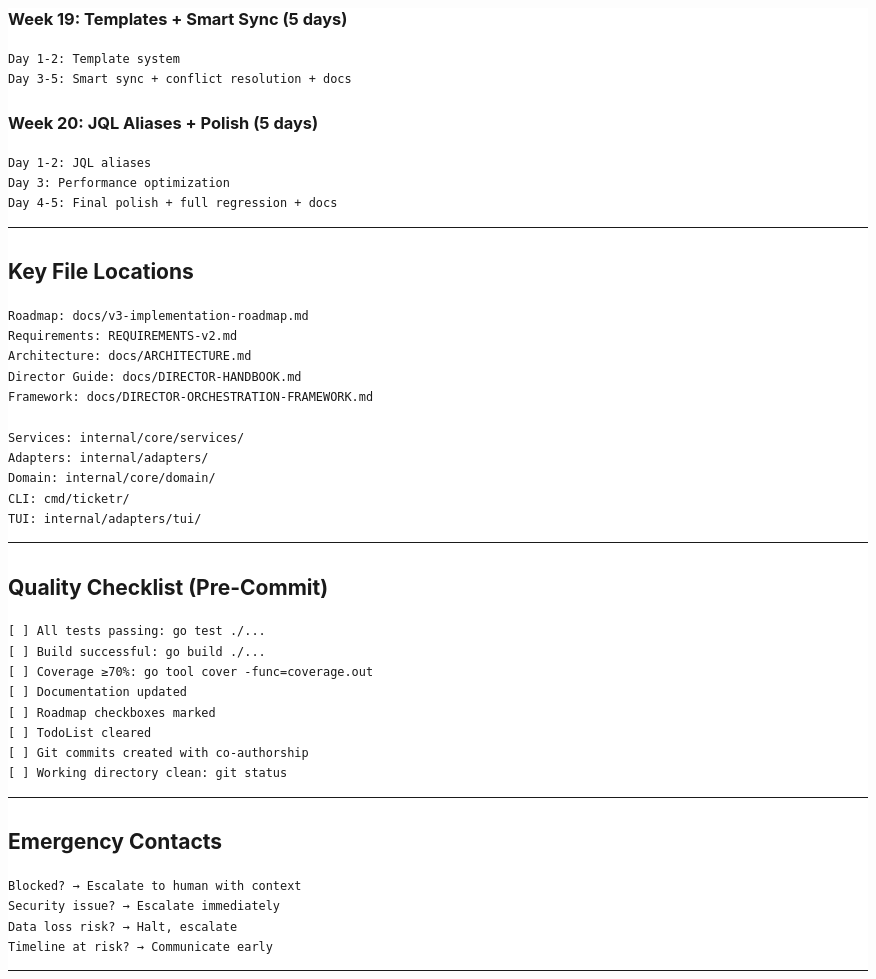 ### Week 19: Templates + Smart Sync (5 days)

```
Day 1-2: Template system
Day 3-5: Smart sync + conflict resolution + docs
```

### Week 20: JQL Aliases + Polish (5 days)

```
Day 1-2: JQL aliases
Day 3: Performance optimization
Day 4-5: Final polish + full regression + docs
```

---

## Key File Locations

```
Roadmap: docs/v3-implementation-roadmap.md
Requirements: REQUIREMENTS-v2.md
Architecture: docs/ARCHITECTURE.md
Director Guide: docs/DIRECTOR-HANDBOOK.md
Framework: docs/DIRECTOR-ORCHESTRATION-FRAMEWORK.md

Services: internal/core/services/
Adapters: internal/adapters/
Domain: internal/core/domain/
CLI: cmd/ticketr/
TUI: internal/adapters/tui/
```

---

## Quality Checklist (Pre-Commit)

```
[ ] All tests passing: go test ./...
[ ] Build successful: go build ./...
[ ] Coverage ≥70%: go tool cover -func=coverage.out
[ ] Documentation updated
[ ] Roadmap checkboxes marked
[ ] TodoList cleared
[ ] Git commits created with co-authorship
[ ] Working directory clean: git status
```

---

## Emergency Contacts

```
Blocked? → Escalate to human with context
Security issue? → Escalate immediately
Data loss risk? → Halt, escalate
Timeline at risk? → Communicate early
```

---